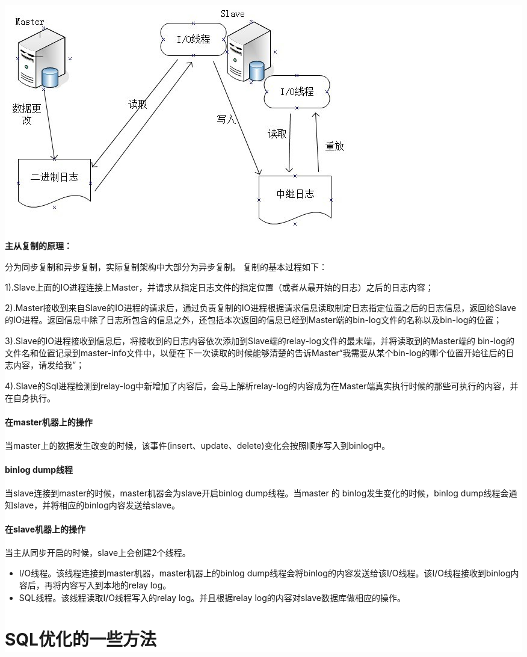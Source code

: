 ![105353509.jpg](2.mysql.assets/105353509.jpg)



**主从复制的原理：**

分为同步复制和异步复制，实际复制架构中大部分为异步复制。 复制的基本过程如下：

1).Slave上面的IO进程连接上Master，并请求从指定日志文件的指定位置（或者从最开始的日志）之后的日志内容；

2).Master接收到来自Slave的IO进程的请求后，通过负责复制的IO进程根据请求信息读取制定日志指定位置之后的日志信息，返回给Slave 的IO进程。返回信息中除了日志所包含的信息之外，还包括本次返回的信息已经到Master端的bin-log文件的名称以及bin-log的位置；  

3).Slave的IO进程接收到信息后，将接收到的日志内容依次添加到Slave端的relay-log文件的最末端，并将读取到的Master端的 bin-log的文件名和位置记录到master-info文件中，以便在下一次读取的时候能够清楚的告诉Master“我需要从某个bin-log的哪个位置开始往后的日志内容，请发给我”；  

4).Slave的Sql进程检测到relay-log中新增加了内容后，会马上解析relay-log的内容成为在Master端真实执行时候的那些可执行的内容，并在自身执行。

#### 在master机器上的操作

当master上的数据发生改变的时候，该事件(insert、update、delete)变化会按照顺序写入到binlog中。

#### binlog dump线程

当slave连接到master的时候，master机器会为slave开启binlog dump线程。当master 的 binlog发生变化的时候，binlog dump线程会通知slave，并将相应的binlog内容发送给slave。

#### 在slave机器上的操作

当主从同步开启的时候，slave上会创建2个线程。

- I/O线程。该线程连接到master机器，master机器上的binlog dump线程会将binlog的内容发送给该I/O线程。该I/O线程接收到binlog内容后，再将内容写入到本地的relay log。
- SQL线程。该线程读取I/O线程写入的relay log。并且根据relay log的内容对slave数据库做相应的操作。





#  SQL优化的一些方法
